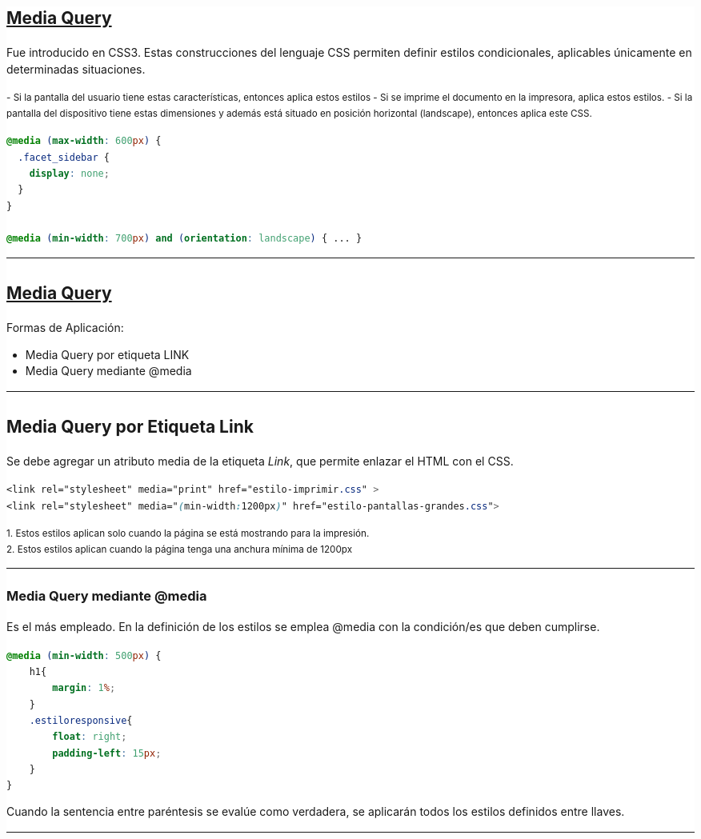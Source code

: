 ## [Media Query](https://developer.mozilla.org/es/docs/CSS/Media_queries)
Fue introducido en CSS3. Estas construcciones del lenguaje CSS permiten definir estilos condicionales, aplicables 
únicamente en determinadas situaciones.

<small>
- Si la pantalla del usuario tiene estas características, entonces aplica estos estilos
- Si se imprime el documento en la impresora, aplica estos estilos.
- Si la pantalla del dispositivo tiene estas dimensiones y además está situado en posición horizontal (landscape), entonces aplica este CSS. 
</small>
    
````css
@media (max-width: 600px) {
  .facet_sidebar {
    display: none;
  }
}

@media (min-width: 700px) and (orientation: landscape) { ... }

````

---
## [Media Query](https://desarrolloweb.com/articulos/css-media-queries.html)
Formas de Aplicación:
* Media Query por etiqueta LINK
* Media Query mediante @media

---
## Media Query por Etiqueta Link
Se debe agregar un atributo media de la etiqueta *Link*, que permite enlazar el HTML con el CSS.
````css
<link rel="stylesheet" media="print" href="estilo-imprimir.css" >
<link rel="stylesheet" media="(min-width:1200px)" href="estilo-pantallas-grandes.css">
````
<small>
1. Estos estilos aplican solo cuando la página se está mostrando para la impresión. <br>
2. Estos estilos aplican cuando la página tenga una anchura mínima de 1200px
</small>

---
### Media Query mediante @media
Es el más empleado. En la definición de los estilos se emplea @media con la condición/es que deben cumplirse.
````css
@media (min-width: 500px) {
    h1{
        margin: 1%;
    }
    .estiloresponsive{
        float: right;
        padding-left: 15px; 
    }
}
````
Cuando la sentencia entre paréntesis se evalúe como verdadera, se aplicarán todos los estilos definidos entre llaves. 

---